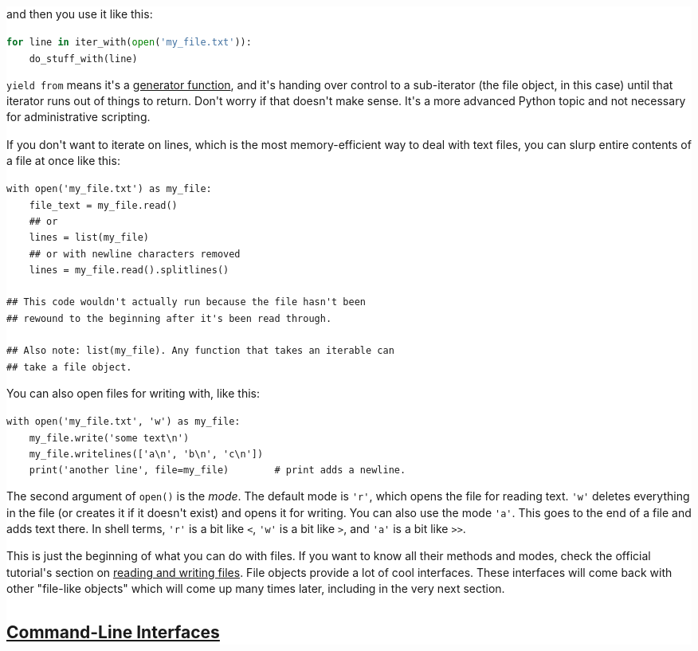 and then you use it like this:

```python
for line in iter_with(open('my_file.txt')):
    do_stuff_with(line)
```

`yield from` means it's a [generator function](https://docs.python.org/3/tutorial/classes.html#generators), and it's handing over control to a sub-iterator (the file object, in this case) until that iterator runs out of things to return. Don't worry if that doesn't make sense. It's a more advanced Python topic and not necessary for administrative scripting.

If you don't want to iterate on lines, which is the most memory-efficient way to deal with text files, you can slurp entire contents of a file at once like this:

```
with open('my_file.txt') as my_file:
    file_text = my_file.read()
    ## or
    lines = list(my_file)
    ## or with newline characters removed
    lines = my_file.read().splitlines()

## This code wouldn't actually run because the file hasn't been
## rewound to the beginning after it's been read through.

## Also note: list(my_file). Any function that takes an iterable can
## take a file object.
```

You can also open files for writing with, like this:

```
with open('my_file.txt', 'w') as my_file:
    my_file.write('some text\n')
    my_file.writelines(['a\n', 'b\n', 'c\n'])
    print('another line', file=my_file)        # print adds a newline.
```

The second argument of `open()` is the *mode*. The default mode is `'r'`, which opens the file for reading text. `'w'` deletes everything in the file (or creates it if it doesn't exist) and opens it for writing. You can also use the mode `'a'`. This goes to the end of a file and adds text there. In shell terms, `'r'` is a bit like `<`, `'w'` is a bit like `>`, and `'a'` is a bit like `>>`.

This is just the beginning of what you can do with files. If you want to know all their methods and modes, check the official tutorial's section on [reading and writing files](https://docs.python.org/3/tutorial/inputoutput.html#reading-and-writing-files). File objects provide a lot of cool interfaces. These interfaces will come back with other "file-like objects" which will come up many times later, including in the very next section.



## [Command-Line Interfaces](https://github.com/ninjaaron/replacing-bash-scripting-with-python#id11)


